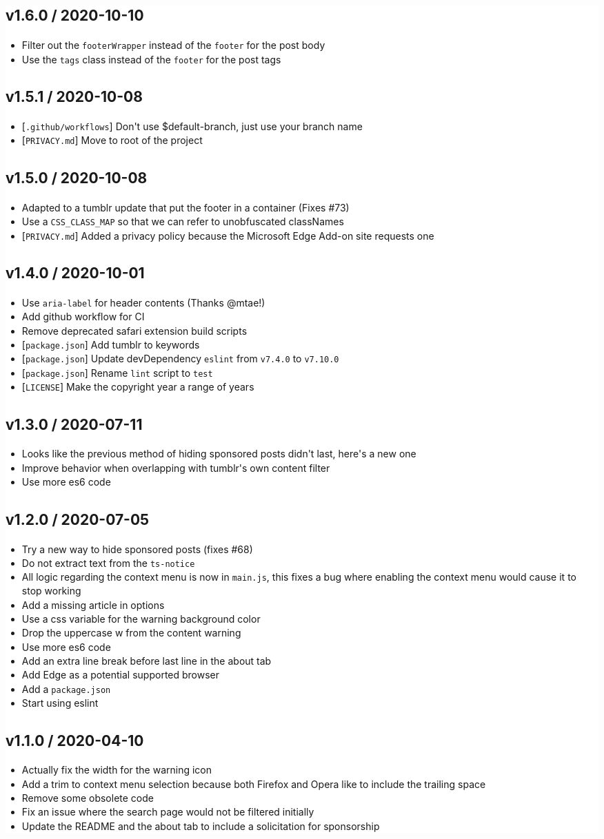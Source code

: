 ## v1.6.0 / 2020-10-10
 * Filter out the `footerWrapper` instead of the `footer` for the post body
 * Use the `tags` class instead of the `footer` for the post tags

## v1.5.1 / 2020-10-08
 * [`.github/workflows`] Don't use $default-branch, just use your branch name
 * [`PRIVACY.md`] Move to root of the project

## v1.5.0 / 2020-10-08
 * Adapted to a tumblr update that put the footer in a container (Fixes #73)
 * Use a `CSS_CLASS_MAP` so that we can refer to unobfuscated classNames
 * [`PRIVACY.md`] Added a privacy policy because the Microsoft Edge Add-on site requests one

## v1.4.0 / 2020-10-01
 * Use `aria-label` for header contents (Thanks @mtae!)
 * Add github workflow for CI
 * Remove deprecated safari extension build scripts
 * [`package.json`] Add tumblr to keywords
 * [`package.json`] Update devDependency `eslint` from `v7.4.0` to `v7.10.0`
 * [`package.json`] Rename `lint` script to `test`
 * [`LICENSE`] Make the copyright year a range of years

## v1.3.0 / 2020-07-11
 * Looks like the previous method of hiding sponsored posts didn't last, here's a new one
 * Improve behavior when overlapping with tumblr's own content filter
 * Use more es6 code

## v1.2.0 / 2020-07-05
 * Try a new way to hide sponsored posts (fixes #68)
 * Do not extract text from the `ts-notice`
 * All logic regarding the context menu is now in `main.js`, this fixes a bug where enabling the context menu would cause it to stop working
 * Add a missing article in options
 * Use a css variable for the warning background color
 * Drop the uppercase w from the content warning
 * Use more es6 code
 * Add an extra line break before last line in the about tab
 * Add Edge as a potential supported browser
 * Add a `package.json`
 * Start using eslint

## v1.1.0 / 2020-04-10
 * Actually fix the width for the warning icon
 * Add a trim to context menu selection because both Firefox and Opera like to include the trailing space
 * Remove some obsolete code
 * Fix an issue where the search page would not be filtered initially
 * Update the README and the about tab to include a solicitation for sponsorship
